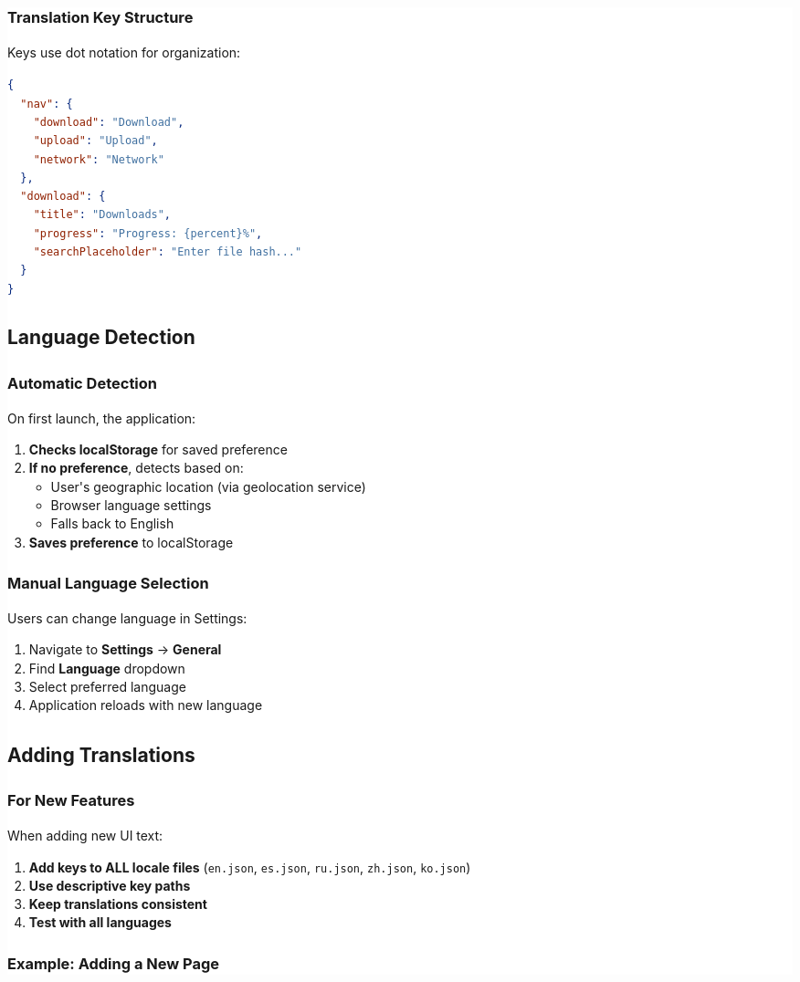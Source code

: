 ### Translation Key Structure

Keys use dot notation for organization:

```json
{
  "nav": {
    "download": "Download",
    "upload": "Upload",
    "network": "Network"
  },
  "download": {
    "title": "Downloads",
    "progress": "Progress: {percent}%",
    "searchPlaceholder": "Enter file hash..."
  }
}
```

## Language Detection

### Automatic Detection

On first launch, the application:

1. **Checks localStorage** for saved preference
2. **If no preference**, detects based on:
   - User's geographic location (via geolocation service)
   - Browser language settings
   - Falls back to English
3. **Saves preference** to localStorage

### Manual Language Selection

Users can change language in Settings:

1. Navigate to **Settings** → **General**
2. Find **Language** dropdown
3. Select preferred language
4. Application reloads with new language

## Adding Translations

### For New Features

When adding new UI text:

1. **Add keys to ALL locale files** (`en.json`, `es.json`, `ru.json`, `zh.json`, `ko.json`)
2. **Use descriptive key paths**
3. **Keep translations consistent**
4. **Test with all languages**

### Example: Adding a New Page
